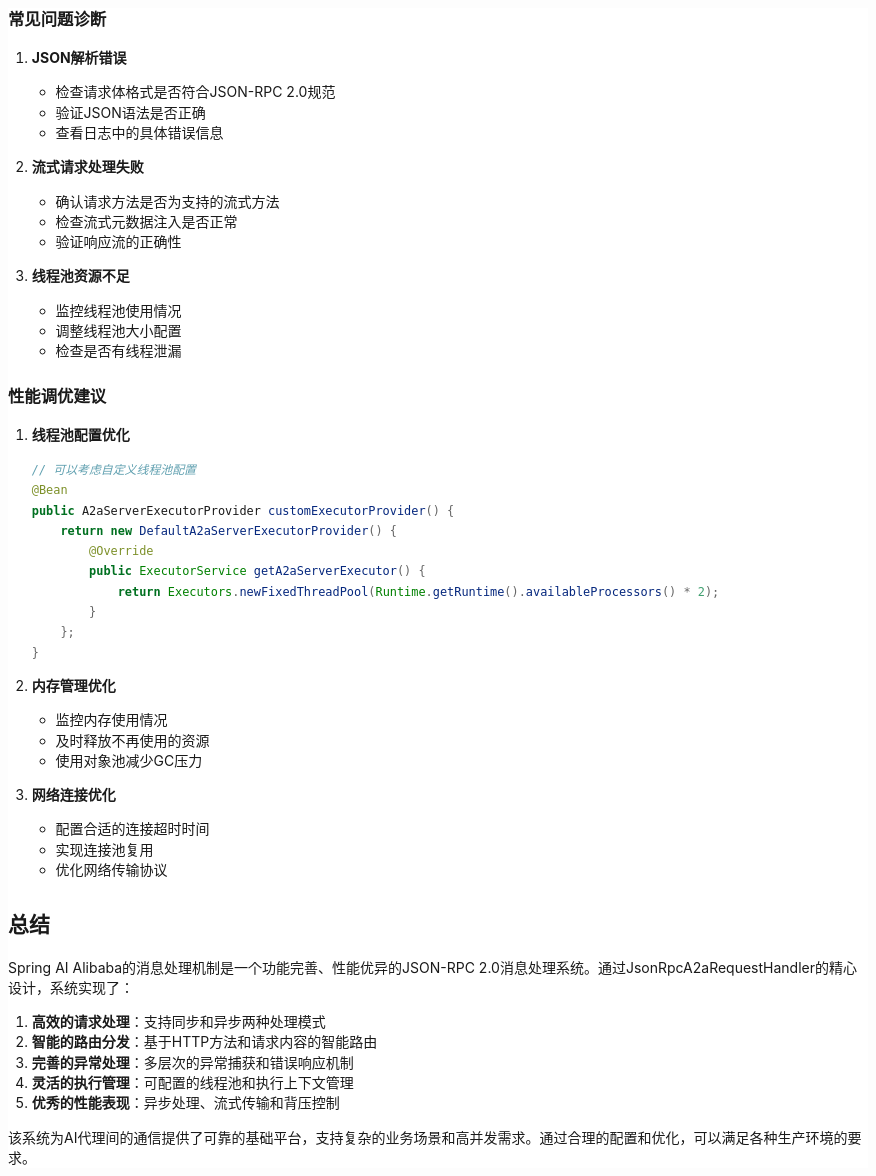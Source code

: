 ### 常见问题诊断

1. **JSON解析错误**
   - 检查请求体格式是否符合JSON-RPC 2.0规范
   - 验证JSON语法是否正确
   - 查看日志中的具体错误信息

2. **流式请求处理失败**
   - 确认请求方法是否为支持的流式方法
   - 检查流式元数据注入是否正常
   - 验证响应流的正确性

3. **线程池资源不足**
   - 监控线程池使用情况
   - 调整线程池大小配置
   - 检查是否有线程泄漏

### 性能调优建议

1. **线程池配置优化**
   ```java
   // 可以考虑自定义线程池配置
   @Bean
   public A2aServerExecutorProvider customExecutorProvider() {
       return new DefaultA2aServerExecutorProvider() {
           @Override
           public ExecutorService getA2aServerExecutor() {
               return Executors.newFixedThreadPool(Runtime.getRuntime().availableProcessors() * 2);
           }
       };
   }
   ```

2. **内存管理优化**
   - 监控内存使用情况
   - 及时释放不再使用的资源
   - 使用对象池减少GC压力

3. **网络连接优化**
   - 配置合适的连接超时时间
   - 实现连接池复用
   - 优化网络传输协议

## 总结

Spring AI Alibaba的消息处理机制是一个功能完善、性能优异的JSON-RPC 2.0消息处理系统。通过JsonRpcA2aRequestHandler的精心设计，系统实现了：

1. **高效的请求处理**：支持同步和异步两种处理模式
2. **智能的路由分发**：基于HTTP方法和请求内容的智能路由
3. **完善的异常处理**：多层次的异常捕获和错误响应机制
4. **灵活的执行管理**：可配置的线程池和执行上下文管理
5. **优秀的性能表现**：异步处理、流式传输和背压控制

该系统为AI代理间的通信提供了可靠的基础平台，支持复杂的业务场景和高并发需求。通过合理的配置和优化，可以满足各种生产环境的要求。